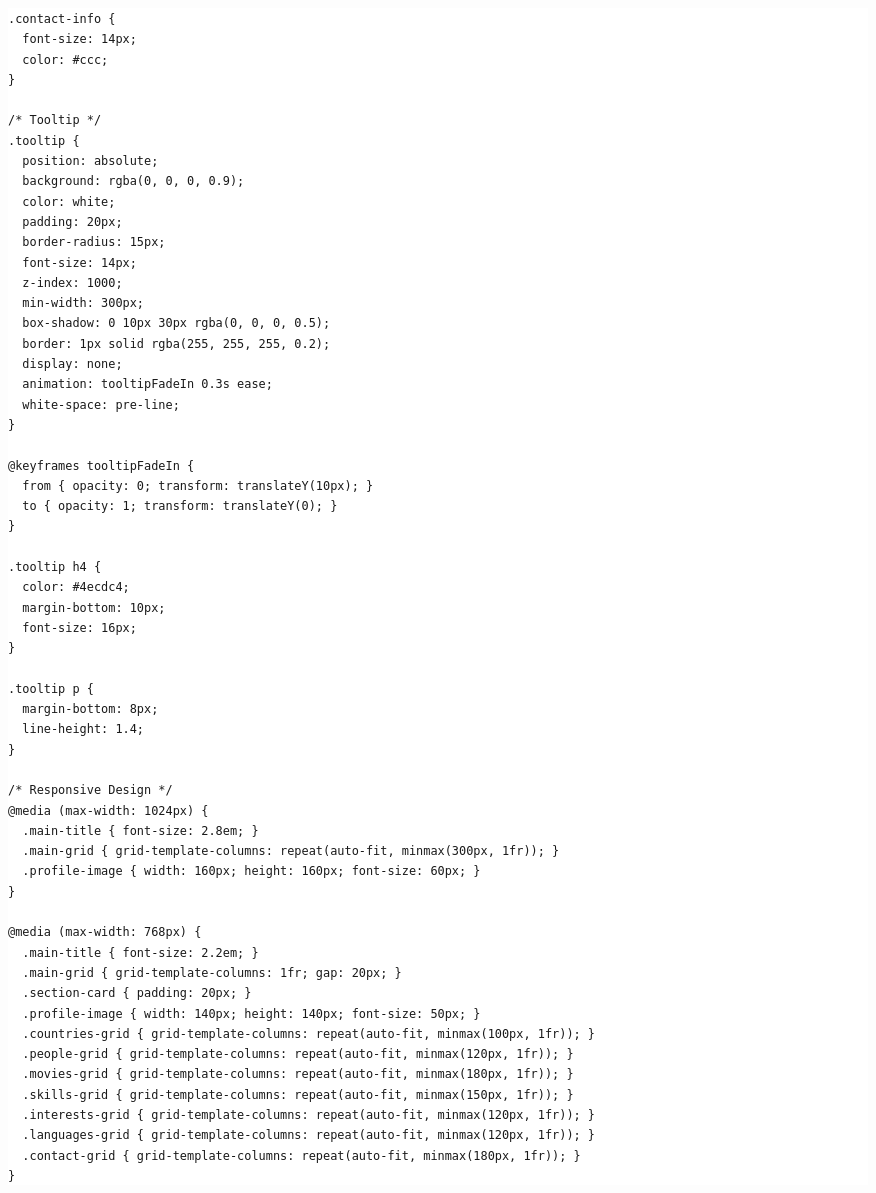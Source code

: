     .contact-info {
      font-size: 14px;
      color: #ccc;
    }

    /* Tooltip */
    .tooltip {
      position: absolute;
      background: rgba(0, 0, 0, 0.9);
      color: white;
      padding: 20px;
      border-radius: 15px;
      font-size: 14px;
      z-index: 1000;
      min-width: 300px;
      box-shadow: 0 10px 30px rgba(0, 0, 0, 0.5);
      border: 1px solid rgba(255, 255, 255, 0.2);
      display: none;
      animation: tooltipFadeIn 0.3s ease;
      white-space: pre-line;
    }

    @keyframes tooltipFadeIn {
      from { opacity: 0; transform: translateY(10px); }
      to { opacity: 1; transform: translateY(0); }
    }

    .tooltip h4 {
      color: #4ecdc4;
      margin-bottom: 10px;
      font-size: 16px;
    }

    .tooltip p {
      margin-bottom: 8px;
      line-height: 1.4;
    }

    /* Responsive Design */
    @media (max-width: 1024px) {
      .main-title { font-size: 2.8em; }
      .main-grid { grid-template-columns: repeat(auto-fit, minmax(300px, 1fr)); }
      .profile-image { width: 160px; height: 160px; font-size: 60px; }
    }

    @media (max-width: 768px) {
      .main-title { font-size: 2.2em; }
      .main-grid { grid-template-columns: 1fr; gap: 20px; }
      .section-card { padding: 20px; }
      .profile-image { width: 140px; height: 140px; font-size: 50px; }
      .countries-grid { grid-template-columns: repeat(auto-fit, minmax(100px, 1fr)); }
      .people-grid { grid-template-columns: repeat(auto-fit, minmax(120px, 1fr)); }
      .movies-grid { grid-template-columns: repeat(auto-fit, minmax(180px, 1fr)); }
      .skills-grid { grid-template-columns: repeat(auto-fit, minmax(150px, 1fr)); }
      .interests-grid { grid-template-columns: repeat(auto-fit, minmax(120px, 1fr)); }
      .languages-grid { grid-template-columns: repeat(auto-fit, minmax(120px, 1fr)); }
      .contact-grid { grid-template-columns: repeat(auto-fit, minmax(180px, 1fr)); }
    }
